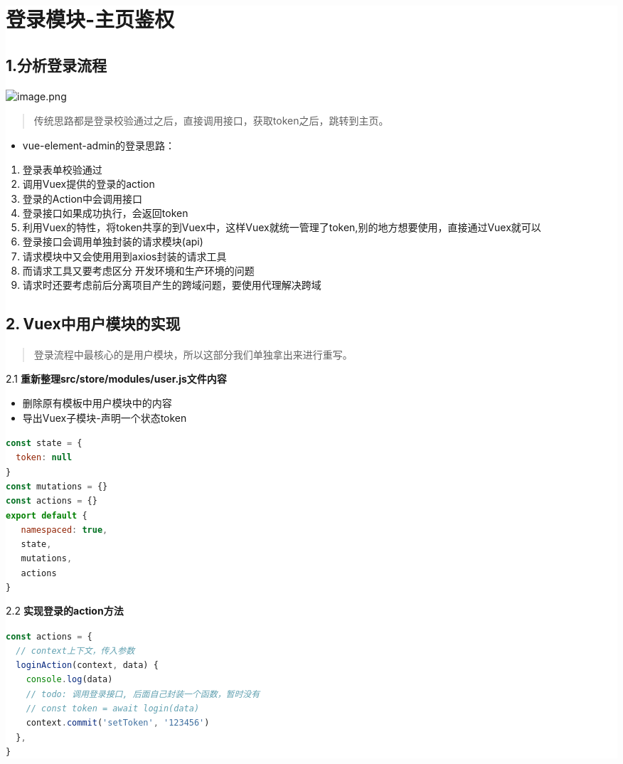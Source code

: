 # 登录模块-主页鉴权

## 1.分析登录流程
![image.png](https://cdn.nlark.com/yuque/0/2023/png/8435673/1677660537041-ce27cc25-b47f-44f0-8658-7c86a29d426a.png#clientId=u60b73d67-62d7-4&from=paste&height=459&id=u6da3ee15&name=image.png&originHeight=918&originWidth=1994&originalType=binary&ratio=2&rotation=0&showTitle=false&size=110407&status=done&style=none&taskId=uc92adc89-73eb-4124-aaac-39d1fc4ac34&title=&width=997)
> 传统思路都是登录校验通过之后，直接调用接口，获取token之后，跳转到主页。

- vue-element-admin的登录思路：

1. 登录表单校验通过
2. 调用Vuex提供的登录的action
3. 登录的Action中会调用接口
4. 登录接口如果成功执行，会返回token
5. 利用Vuex的特性，将token共享的到Vuex中，这样Vuex就统一管理了token,别的地方想要使用，直接通过Vuex就可以
6. 登录接口会调用单独封装的请求模块(api)
7. 请求模块中又会使用用到axios封装的请求工具
8. 而请求工具又要考虑区分 开发环境和生产环境的问题
9. 请求时还要考虑前后分离项目产生的跨域问题，要使用代理解决跨域

## 2. Vuex中用户模块的实现
> 登录流程中最核心的是用户模块，所以这部分我们单独拿出来进行重写。

2.1 **重新整理src/store/modules/user.js文件内容**

- 删除原有模板中用户模块中的内容
- 导出Vuex子模块-声明一个状态token
```javascript
const state = {
  token: null
}
const mutations = {}
const actions = {}
export default {
   namespaced: true,
   state,
   mutations,
   actions
}
```

2.2 **实现登录的action方法**
```javascript
const actions = {
  // context上下文，传入参数
  loginAction(context, data) {
    console.log(data)
    // todo: 调用登录接口, 后面自己封装一个函数，暂时没有
    // const token = await login(data)
    context.commit('setToken', '123456')
  },
}
```
